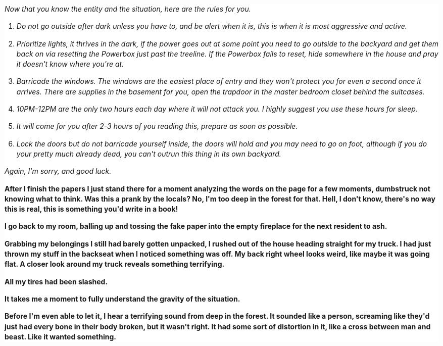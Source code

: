 

*Now that you know the entity and the situation, here are the rules for you.*



1. *Do not go outside after dark unless you have to, and be alert when it is,* *this is when it is most aggressive and active.*



1. *Prioritize lights, it thrives in the dark, if the power goes out at some point you need to go outside to the backyard and get them back on via* *resetting the Powerbox just past the treeline.* *If the Powerbox fails to reset, hide somewhere in the house and pray it doesn't know where you're at.*



1. *Barricade the windows. The windows are the easiest place of entry and they won't protect you for even a second once it arrives. There are supplies in the basement for you,* *open the trapdoor in the master bedroom closet behind the suitcases.*



1. *10PM-12PM are the only two hours each day where it will not attack you. I highly suggest you use these hours for sleep.*



1. *It will come for you after 2-3 hours of you reading this,* *prepare as soon as possible.*



1. *Lock the doors but do not barricade yourself inside, the doors will hold and you may need to go on foot, although if you do your pretty much already dead, you can't outrun this thing in its own backyard.* 



*Again, I'm sorry, and good luck.*

  


**After I finish the papers I just stand there for a moment analyzing the words on the page for a few moments, dumbstruck not knowing what to think. Was this a prank by the locals? No, I'm too deep in the forest for that. Hell, I don't know, there's no way this is real, this is something you'd write in a book!**

**I go back to my room, balling up and tossing the fake paper into the empty fireplace for the next resident to ash.**

**Grabbing my belongings I still had barely gotten unpacked, I rushed out of the house heading straight for my truck. I had just thrown my stuff in the backseat when I noticed something was off. My back right wheel looks weird, like maybe it was going flat. A closer look around my truck reveals something terrifying.**



**All my tires had been slashed.**



**It takes me a moment to fully understand the gravity of the situation.**

**Before I'm even able to let it, I hear a terrifying sound from deep in the forest. It sounded like a person, screaming like they'd just had every bone in their body broken, but it wasn't right. It had some sort of distortion in it, like a cross between man and beast. Like it wanted something.**
